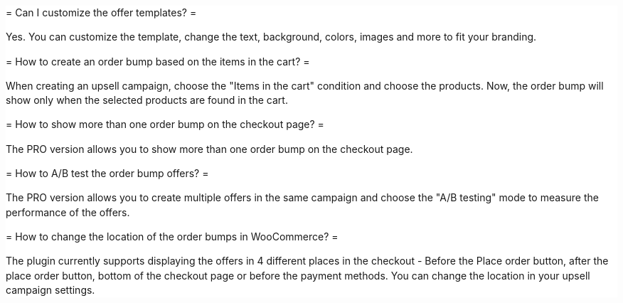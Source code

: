 = Can I customize the offer templates? =

Yes. You can customize the template, change the text, background, colors, images and more to fit your branding.

= How to create an order bump based on the items in the cart? =

When creating an upsell campaign, choose the "Items in the cart" condition and choose the products. Now, the order bump will show only when the selected products are found in the cart.

= How to show more than one order bump on the checkout page? =

The PRO version allows you to show more than one order bump on the checkout page.

= How to A/B test the order bump offers? =

The PRO version allows you to create multiple offers in the same campaign and choose the "A/B testing" mode to measure the performance of the offers.

= How to change the location of the order bumps in WooCommerce? =

The plugin currently supports displaying the offers in 4 different places in the checkout - Before the Place order button, after the place order button, bottom of the checkout page or before the payment methods. You can change the location in your upsell campaign settings.
